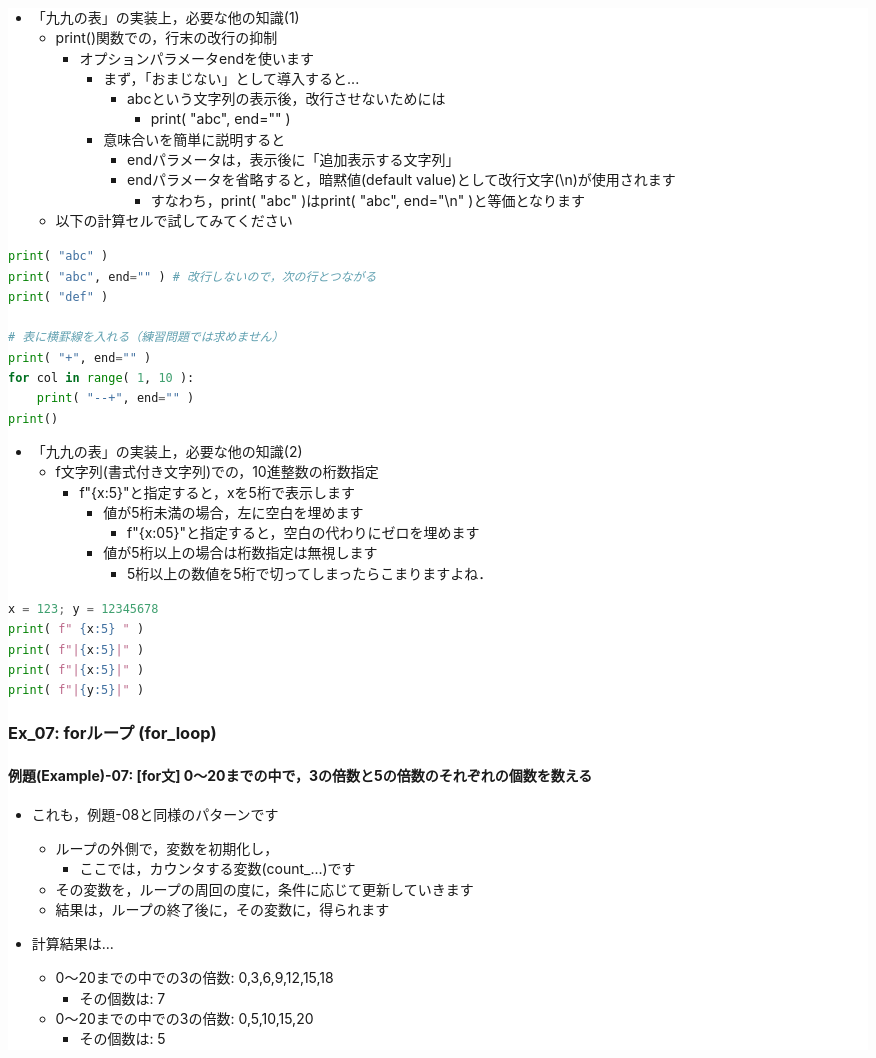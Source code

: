   * 「九九の表」の実装上，必要な他の知識(1)
    * print()関数での，行末の改行の抑制
      * オプションパラメータendを使います
        * まず，「おまじない」として導入すると...
          * abcという文字列の表示後，改行させないためには
            * print( "abc", end="" )
        * 意味合いを簡単に説明すると
          * endパラメータは，表示後に「追加表示する文字列」
          * endパラメータを省略すると，暗黙値(default value)として改行文字(\n)が使用されます
            * すなわち，print( "abc" )はprint( "abc", end="\n" )と等価となります
    * 以下の計算セルで試してみてください


```python
print( "abc" )
print( "abc", end="" ) # 改行しないので，次の行とつながる
print( "def" )

# 表に横罫線を入れる（練習問題では求めません）
print( "+", end="" )
for col in range( 1, 10 ):
    print( "--+", end="" )
print()
```

  * 「九九の表」の実装上，必要な他の知識(2)
    * f文字列(書式付き文字列)での，10進整数の桁数指定
      * f"{x:5}"と指定すると，xを5桁で表示します
        * 値が5桁未満の場合，左に空白を埋めます
          * f"{x:05}"と指定すると，空白の代わりにゼロを埋めます
        * 値が5桁以上の場合は桁数指定は無視します
          * 5桁以上の数値を5桁で切ってしまったらこまりますよね．


```python
x = 123; y = 12345678
print( f" {x:5} " )
print( f"|{x:5}|" )
print( f"|{x:5}|" )
print( f"|{y:5}|" )
```

### Ex_07: forループ (for_loop)

#### 例題(Example)-07: [for文] 0～20までの中で，3の倍数と5の倍数のそれぞれの個数を数える

  * これも，例題-08と同様のパターンです
    * ループの外側で，変数を初期化し，
      * ここでは，カウンタする変数(count_...)です
    * その変数を，ループの周回の度に，条件に応じて更新していきます
    * 結果は，ループの終了後に，その変数に，得られます
    
  * 計算結果は...
    * 0～20までの中での3の倍数: 0,3,6,9,12,15,18
      * その個数は: 7
    * 0～20までの中での3の倍数: 0,5,10,15,20
      * その個数は: 5
